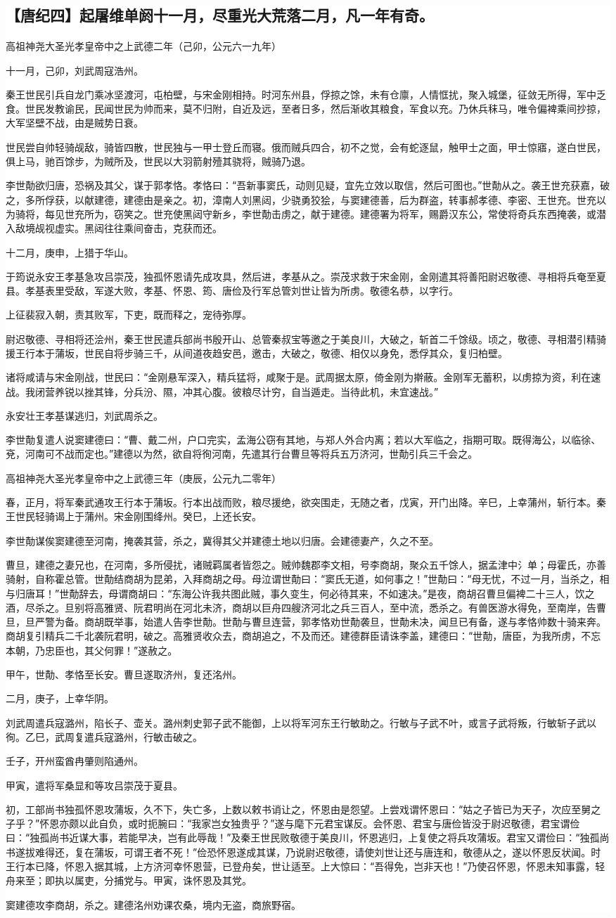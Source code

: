 ## 【唐纪四】起屠维单阏十一月，尽重光大荒落二月，凡一年有奇。

高祖神尧大圣光孝皇帝中之上武德二年（己卯，公元六一九年）

十一月，己卯，刘武周寇浩州。

秦王世民引兵自龙门乘冰坚渡河，屯柏壁，与宋金刚相持。时河东州县，俘掠之馀，未有仓廪，人情恇扰，聚入城堡，征敛无所得，军中乏食。世民发教谕民，民闻世民为帅而来，莫不归附，自近及远，至者日多，然后渐收其粮食，军食以充。乃休兵秣马，唯令偏裨乘间抄掠，大军坚壁不战，由是贼势日衰。

世民尝自帅轻骑觇敌，骑皆四散，世民独与一甲士登丘而寝。俄而贼兵四合，初不之觉，会有蛇逐鼠，触甲士之面，甲士惊寤，遂白世民，俱上马，驰百馀步，为贼所及，世民以大羽箭射殪其骁将，贼骑乃退。

李世勣欲归唐，恐祸及其父，谋于郭孝恪。孝恪曰：“吾新事窦氏，动则见疑，宜先立效以取信，然后可图也。”世勣从之。袭王世充获嘉，破之，多所俘获，以献建德，建德由是亲之。初，漳南人刘黑闼，少骁勇狡狯，与窦建德善，后为群盗，转事郝孝德、李密、王世充。世充以为骑将，每见世充所为，窃笑之。世充使黑闼守新乡，李世勣击虏之，献于建德。建德署为将军，赐爵汉东公，常使将奇兵东西掩袭，或潜入敌境觇视虚实。黑闼往往乘间奋击，克获而还。

十二月，庚申，上猎于华山。

于筠说永安王孝基急攻吕崇茂，独孤怀恩请先成攻具，然后进，孝基从之。崇茂求救于宋金刚，金刚遣其将善阳尉迟敬德、寻相将兵奄至夏县。孝基表里受敌，军遂大败，孝基、怀恩、筠、唐俭及行军总管刘世让皆为所虏。敬德名恭，以字行。

上征裴寂入朝，责其败军，下吏，既而释之，宠待弥厚。

尉迟敬德、寻相将还浍州，秦王世民遣兵部尚书殷开山、总管秦叔宝等邀之于美良川，大破之，斩首二千馀级。顷之，敬德、寻相潜引精骑援王行本于蒲坂，世民自将步骑三千，从间道夜趋安邑，邀击，大破之，敬德、相仅以身免，悉俘其众，复归柏壁。

诸将咸请与宋金刚战，世民曰：“金刚悬军深入，精兵猛将，咸聚于是。武周据太原，倚金刚为擀蔽。金刚军无蓄积，以虏掠为资，利在速战。我闭营养锐以挫其锋，分兵汾、隰，冲其心腹。彼粮尽计穷，自当遁走。当待此机，未宜速战。”

永安壮王孝基谋逃归，刘武周杀之。

李世勣复遣人说窦建德曰：“曹、戴二州，户口完实，孟海公窃有其地，与郑人外合内离；若以大军临之，指期可取。既得海公，以临徐、兗，河南可不战而定也。”建德以为然，欲自将徇河南，先遣其行台曹旦等将兵五万济河，世勣引兵三千会之。

高祖神尧大圣光孝皇帝中之上武德三年（庚辰，公元九二零年）

春，正月，将军秦武通攻王行本于蒲坂。行本出战而败，粮尽援绝，欲突围走，无随之者，戊寅，开门出降。辛巳，上幸蒲州，斩行本。秦王世民轻骑谒上于蒲州。宋金刚围绛州。癸巳，上还长安。

李世勣谋俟窦建德至河南，掩袭其营，杀之，冀得其父并建德土地以归唐。会建德妻产，久之不至。

曹旦，建德之妻兄也，在河南，多所侵扰，诸贼羁属者皆怨之。贼帅魏郡李文相，号李商胡，聚众五千馀人，据孟津中氵单；母霍氏，亦善骑射，自称霍总管。世勣结商胡为昆弟，入拜商胡之母。母泣谓世勣曰：“窦氏无道，如何事之！”世勣曰：“母无忧，不过一月，当杀之，相与归唐耳！”世勣辞去，母谓商胡曰：“东海公许我共图此贼，事久变生，何必待其来，不如速决。”是夜，商胡召曹旦偏裨二十三人，饮之酒，尽杀之。旦别将高雅贤、阮君明尚在河北未济，商胡以巨舟四艘济河北之兵三百人，至中流，悉杀之。有兽医游水得免，至南岸，告曹旦，旦严警为备。商胡既举事，始遣人告李世勣。世勣与曹旦连营，郭孝恪劝世勣袭旦，世勣未决，闻旦已有备，遂与孝恪帅数十骑来奔。商胡复引精兵二千北袭阮君明，破之。高雅贤收众去，商胡追之，不及而还。建德群臣请诛李盖，建德曰：“世勣，唐臣，为我所虏，不忘本朝，乃忠臣也，其父何罪！”遂赦之。

甲午，世勣、孝恪至长安。曹旦遂取济州，复还洺州。

二月，庚子，上幸华阴。

刘武周遣兵寇潞州，陷长子、壶关。潞州刺史郭子武不能御，上以将军河东王行敏助之。行敏与子武不叶，或言子武将叛，行敏斩子武以徇。乙巳，武周复遣兵寇潞州，行敏击破之。

壬子，开州蛮酋冉肇则陷通州。

甲寅，遣将军桑显和等攻吕崇茂于夏县。

初，工部尚书独孤怀恩攻蒲坂，久不下，失亡多，上数以敕书诮让之，怀恩由是怨望。上尝戏谓怀恩曰：“姑之子皆已为天子，次应至舅之子乎？”怀恩亦颇以此自负，或时扼腕曰：“我家岂女独贵乎？”遂与麾下元君宝谋反。会怀恩、君宝与唐俭皆没于尉迟敬德，君宝谓俭曰：“独孤尚书近谋大事，若能早决，岂有此辱哉！”及秦王世民败敬德于美良川，怀恩逃归，上复使之将兵攻蒲坂。君宝又谓俭曰：“独孤尚书遂拔难得还，复在蒲坂，可谓王者不死！”俭恐怀恩遂成其谋，乃说尉迟敬德，请使刘世让还与唐连和，敬德从之，遂以怀恩反状闻。时王行本已降，怀恩入据其城，上方济河幸怀恩营，已登舟矣，世让适至。上大惊曰：“吾得免，岂非天也！”乃使召怀恩，怀恩未知事露，轻舟来至；即执以属吏，分捕党与。甲寅，诛怀恩及其党。

窦建德攻李商胡，杀之。建德洺州劝课农桑，境内无盗，商旅野宿。
